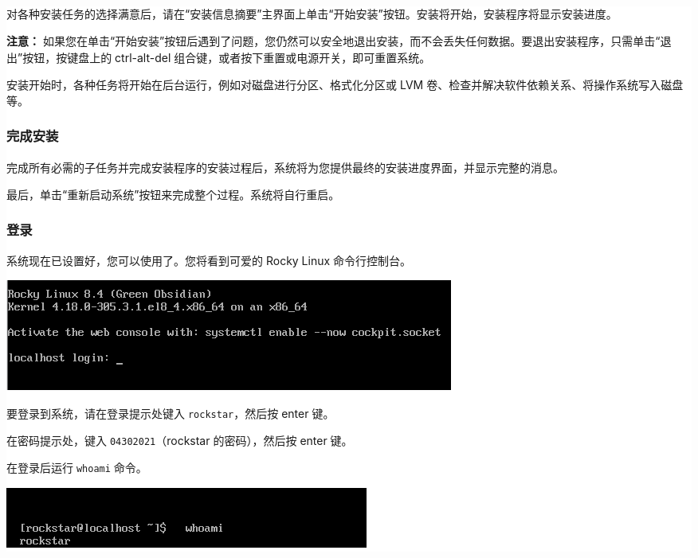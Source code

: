 对各种安装任务的选择满意后，请在“安装信息摘要”主界面上单击“开始安装”按钮。安装将开始，安装程序将显示安装进度。

**注意：** 如果您在单击“开始安装”按钮后遇到了问题，您仍然可以安全地退出安装，而不会丢失任何数据。要退出安装程序，只需单击“退出”按钮，按键盘上的 ctrl-alt-del 组合键，或者按下重置或电源开关，即可重置系统。

安装开始时，各种任务将开始在后台运行，例如对磁盘进行分区、格式化分区或 LVM 卷、检查并解决软件依赖关系、将操作系统写入磁盘等。

### 完成安装
完成所有必需的子任务并完成安装程序的安装过程后，系统将为您提供最终的安装进度界面，并显示完整的消息。

最后，单击“重新启动系统”按钮来完成整个过程。系统将自行重启。

### 登录
系统现在已设置好，您可以使用了。您将看到可爱的 Rocky Linux 命令行控制台。

![Rocky Linux Welcome Screen](images/installation-F04.png)

要登录到系统，请在登录提示处键入 `rockstar`，然后按 enter 键。

在密码提示处，键入 `04302021`（rockstar 的密码），然后按 enter 键。

在登录后运行 `whoami` 命令。

![Login Screen](images/installation-F06.png)
